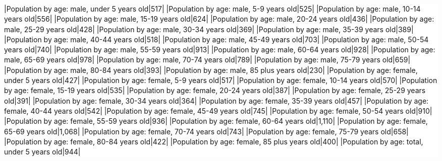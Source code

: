 |Population by age: male, under 5 years old|517|
|Population by age: male, 5-9 years old|525|
|Population by age: male, 10-14 years old|556|
|Population by age: male, 15-19 years old|624|
|Population by age: male, 20-24 years old|436|
|Population by age: male, 25-29 years old|428|
|Population by age: male, 30-34 years old|369|
|Population by age: male, 35-39 years old|389|
|Population by age: male, 40-44 years old|518|
|Population by age: male, 45-49 years old|703|
|Population by age: male, 50-54 years old|740|
|Population by age: male, 55-59 years old|913|
|Population by age: male, 60-64 years old|928|
|Population by age: male, 65-69 years old|978|
|Population by age: male, 70-74 years old|789|
|Population by age: male, 75-79 years old|659|
|Population by age: male, 80-84 years old|393|
|Population by age: male, 85 plus years old|230|
|Population by age: female, under 5 years old|427|
|Population by age: female, 5-9 years old|517|
|Population by age: female, 10-14 years old|570|
|Population by age: female, 15-19 years old|535|
|Population by age: female, 20-24 years old|387|
|Population by age: female, 25-29 years old|391|
|Population by age: female, 30-34 years old|364|
|Population by age: female, 35-39 years old|457|
|Population by age: female, 40-44 years old|542|
|Population by age: female, 45-49 years old|745|
|Population by age: female, 50-54 years old|910|
|Population by age: female, 55-59 years old|936|
|Population by age: female, 60-64 years old|1,110|
|Population by age: female, 65-69 years old|1,068|
|Population by age: female, 70-74 years old|743|
|Population by age: female, 75-79 years old|658|
|Population by age: female, 80-84 years old|422|
|Population by age: female, 85 plus years old|400|
|Population by age: total, under 5 years old|944|